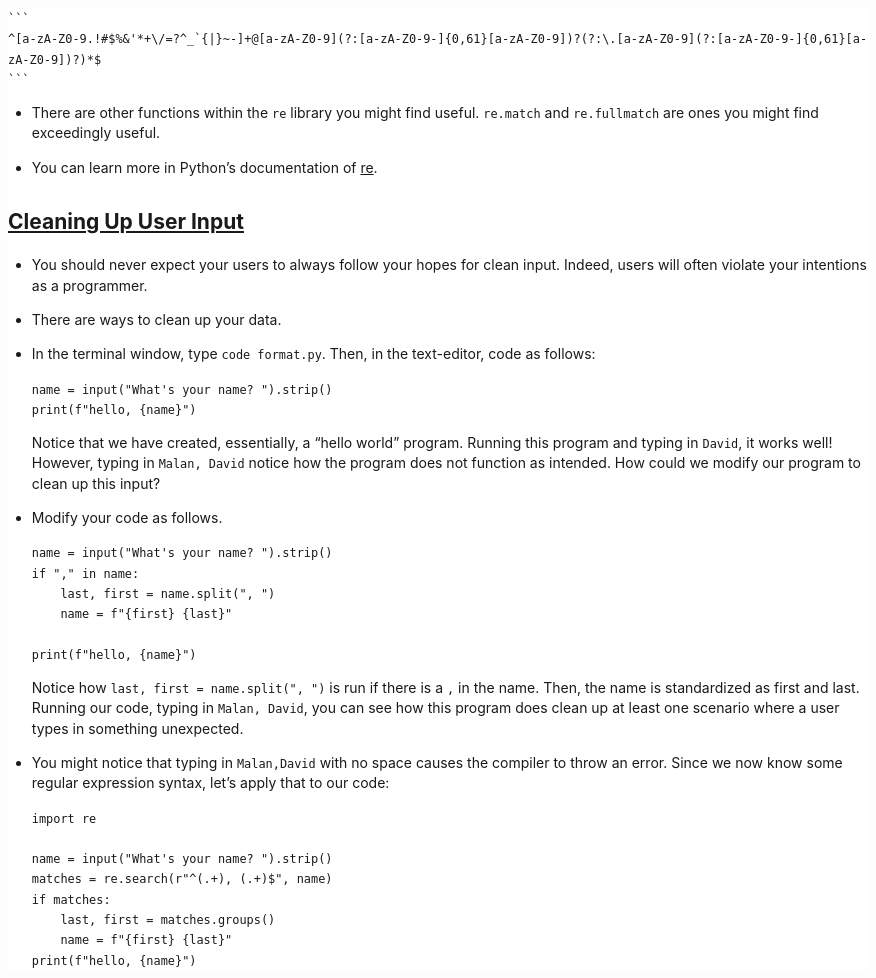     ```
    ^[a-zA-Z0-9.!#$%&'*+\/=?^_`{|}~-]+@[a-zA-Z0-9](?:[a-zA-Z0-9-]{0,61}[a-zA-Z0-9])?(?:\.[a-zA-Z0-9](?:[a-zA-Z0-9-]{0,61}[a-zA-Z0-9])?)*$
    ```
    
- There are other functions within the `re` library you might find useful. `re.match` and `re.fullmatch` are ones you might find exceedingly useful.
    
- You can learn more in Python’s documentation of [re](https://docs.python.org/3/library/re.html).

## [Cleaning Up User Input](https://cs50.harvard.edu/python/2022/notes/7/#cleaning-up-user-input)

- You should never expect your users to always follow your hopes for clean input. Indeed, users will often violate your intentions as a programmer.
- There are ways to clean up your data.
- In the terminal window, type `code format.py`. Then, in the text-editor, code as follows:
    
    ```
    name = input("What's your name? ").strip()
    print(f"hello, {name}")
    ```
    
    Notice that we have created, essentially, a “hello world” program. Running this program and typing in `David`, it works well! However, typing in `Malan, David` notice how the program does not function as intended. How could we modify our program to clean up this input?
    
- Modify your code as follows.
    
    ```
    name = input("What's your name? ").strip()
    if "," in name:
        last, first = name.split(", ")
        name = f"{first} {last}"
    
    print(f"hello, {name}")
    ```
    
    Notice how `last, first = name.split(", ")` is run if there is a `,` in the name. Then, the name is standardized as first and last. Running our code, typing in `Malan, David`, you can see how this program does clean up at least one scenario where a user types in something unexpected.
    
- You might notice that typing in `Malan,David` with no space causes the compiler to throw an error. Since we now know some regular expression syntax, let’s apply that to our code:
    
    ```
    import re
    
    name = input("What's your name? ").strip()
    matches = re.search(r"^(.+), (.+)$", name)
    if matches:
        last, first = matches.groups()
        name = f"{first} {last}"
    print(f"hello, {name}")
    ```
    